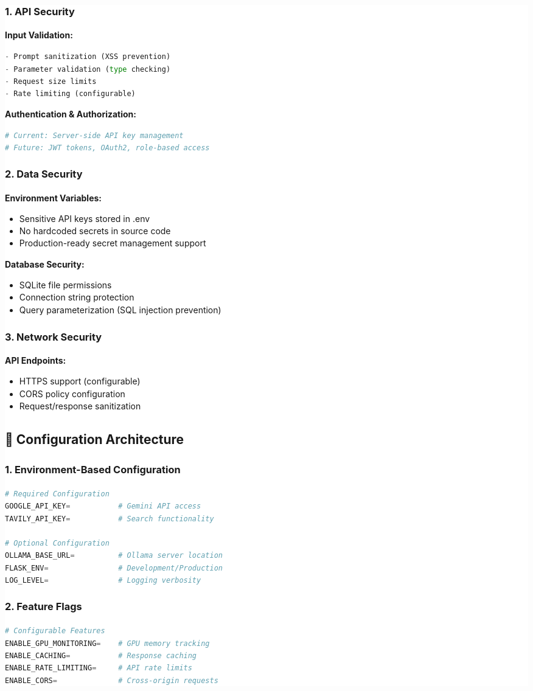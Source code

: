 ### 1. API Security

**Input Validation:**
```python
- Prompt sanitization (XSS prevention)
- Parameter validation (type checking)
- Request size limits
- Rate limiting (configurable)
```

**Authentication & Authorization:**
```python
# Current: Server-side API key management
# Future: JWT tokens, OAuth2, role-based access
```

### 2. Data Security

**Environment Variables:**
- Sensitive API keys stored in .env
- No hardcoded secrets in source code
- Production-ready secret management support

**Database Security:**
- SQLite file permissions
- Connection string protection
- Query parameterization (SQL injection prevention)

### 3. Network Security

**API Endpoints:**
- HTTPS support (configurable)
- CORS policy configuration
- Request/response sanitization

## 🔧 Configuration Architecture

### 1. Environment-Based Configuration

```python
# Required Configuration
GOOGLE_API_KEY=           # Gemini API access
TAVILY_API_KEY=           # Search functionality

# Optional Configuration  
OLLAMA_BASE_URL=          # Ollama server location
FLASK_ENV=                # Development/Production
LOG_LEVEL=                # Logging verbosity
```

### 2. Feature Flags

```python
# Configurable Features
ENABLE_GPU_MONITORING=    # GPU memory tracking
ENABLE_CACHING=           # Response caching
ENABLE_RATE_LIMITING=     # API rate limits
ENABLE_CORS=              # Cross-origin requests
```

